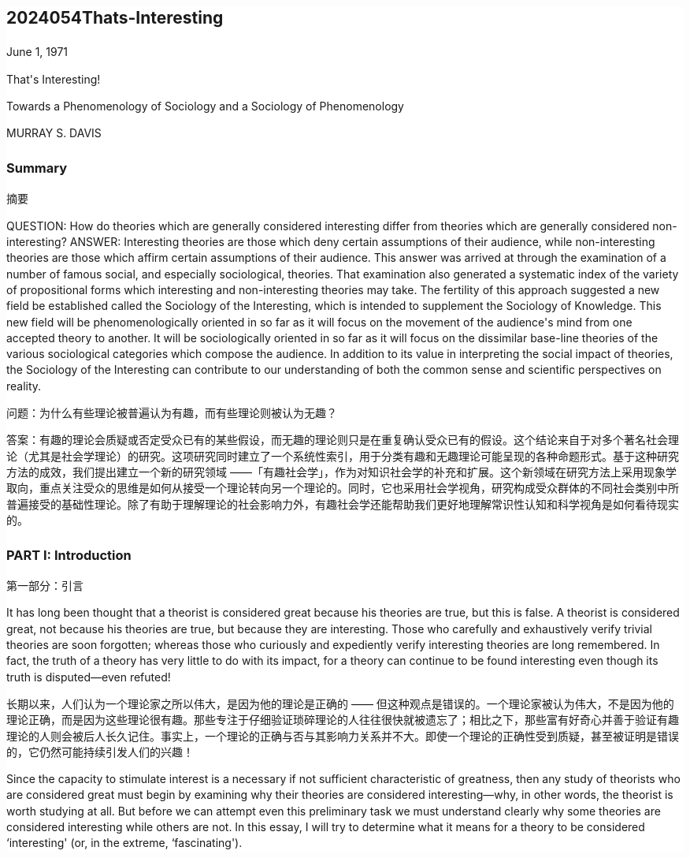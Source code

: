 ## 2024054Thats-Interesting

June 1, 1971

That's Interesting!

Towards a Phenomenology of Sociology and a Sociology of Phenomenology

MURRAY S. DAVIS

### Summary

摘要

QUESTION: How do theories which are generally considered interesting differ from theories which are generally considered non-interesting? ANSWER: Interesting theories are those which deny certain assumptions of their audience, while non-interesting theories are those which affirm certain assumptions of their audience. This answer was arrived at through the examination of a number of famous social, and especially sociological, theories. That examination also generated a systematic index of the variety of propositional forms which interesting and non-interesting theories may take. The fertility of this approach suggested a new field be established called the Sociology of the Interesting, which is intended to supplement the Sociology of Knowledge. This new field will be phenomenologically oriented in so far as it will focus on the movement of the audience's mind from one accepted theory to another. It will be sociologically oriented in so far as it will focus on the dissimilar base-line theories of the various sociological categories which compose the audience. In addition to its value in interpreting the social impact of theories, the Sociology of the Interesting can contribute to our understanding of both the common sense and scientific perspectives on reality.

问题：为什么有些理论被普遍认为有趣，而有些理论则被认为无趣？

答案：有趣的理论会质疑或否定受众已有的某些假设，而无趣的理论则只是在重复确认受众已有的假设。这个结论来自于对多个著名社会理论（尤其是社会学理论）的研究。这项研究同时建立了一个系统性索引，用于分类有趣和无趣理论可能呈现的各种命题形式。基于这种研究方法的成效，我们提出建立一个新的研究领域 ——「有趣社会学」，作为对知识社会学的补充和扩展。这个新领域在研究方法上采用现象学取向，重点关注受众的思维是如何从接受一个理论转向另一个理论的。同时，它也采用社会学视角，研究构成受众群体的不同社会类别中所普遍接受的基础性理论。除了有助于理解理论的社会影响力外，有趣社会学还能帮助我们更好地理解常识性认知和科学视角是如何看待现实的。

### PART I: Introduction

第一部分：引言

It has long been thought that a theorist is considered great because his theories are true, but this is false. A theorist is considered great, not because his theories are true, but because they are interesting. Those who carefully and exhaustively verify trivial theories are soon forgotten; whereas those who curiously and expediently verify interesting theories are long remembered. In fact, the truth of a theory has very little to do with its impact, for a theory can continue to be found interesting even though its truth is disputed—even refuted!

长期以来，人们认为一个理论家之所以伟大，是因为他的理论是正确的 —— 但这种观点是错误的。一个理论家被认为伟大，不是因为他的理论正确，而是因为这些理论很有趣。那些专注于仔细验证琐碎理论的人往往很快就被遗忘了；相比之下，那些富有好奇心并善于验证有趣理论的人则会被后人长久记住。事实上，一个理论的正确与否与其影响力关系并不大。即使一个理论的正确性受到质疑，甚至被证明是错误的，它仍然可能持续引发人们的兴趣！

Since the capacity to stimulate interest is a necessary if not sufficient characteristic of greatness, then any study of theorists who are considered great must begin by examining why their theories are considered interesting—why, in other words, the theorist is worth studying at all. But before we can attempt even this preliminary task we must understand clearly why some theories are considered interesting while others are not. In this essay, I will try to determine what it means for a theory to be considered ‘interesting' (or, in the extreme, ‘fascinating').
